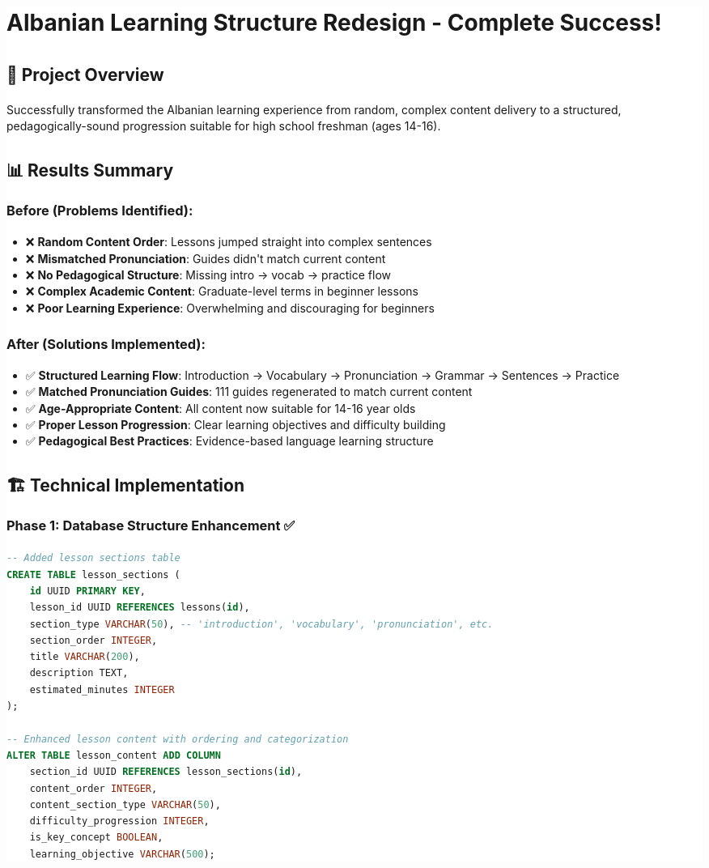 # Albanian Learning Structure Redesign - Complete Success!

## 🎯 Project Overview
Successfully transformed the Albanian learning experience from random, complex content delivery to a structured, pedagogically-sound progression suitable for high school freshman (ages 14-16).

## 📊 Results Summary

### Before (Problems Identified):
- ❌ **Random Content Order**: Lessons jumped straight into complex sentences
- ❌ **Mismatched Pronunciation**: Guides didn't match current content
- ❌ **No Pedagogical Structure**: Missing intro → vocab → practice flow
- ❌ **Complex Academic Content**: Graduate-level terms in beginner lessons
- ❌ **Poor Learning Experience**: Overwhelming and discouraging for beginners

### After (Solutions Implemented):
- ✅ **Structured Learning Flow**: Introduction → Vocabulary → Pronunciation → Grammar → Sentences → Practice
- ✅ **Matched Pronunciation Guides**: 111 guides regenerated to match current content
- ✅ **Age-Appropriate Content**: All content now suitable for 14-16 year olds
- ✅ **Proper Lesson Progression**: Clear learning objectives and difficulty building
- ✅ **Pedagogical Best Practices**: Evidence-based language learning structure

## 🏗️ Technical Implementation

### Phase 1: Database Structure Enhancement ✅
```sql
-- Added lesson sections table
CREATE TABLE lesson_sections (
    id UUID PRIMARY KEY,
    lesson_id UUID REFERENCES lessons(id),
    section_type VARCHAR(50), -- 'introduction', 'vocabulary', 'pronunciation', etc.
    section_order INTEGER,
    title VARCHAR(200),
    description TEXT,
    estimated_minutes INTEGER
);

-- Enhanced lesson content with ordering and categorization
ALTER TABLE lesson_content ADD COLUMN
    section_id UUID REFERENCES lesson_sections(id),
    content_order INTEGER,
    content_section_type VARCHAR(50),
    difficulty_progression INTEGER,
    is_key_concept BOOLEAN,
    learning_objective VARCHAR(500);
```
